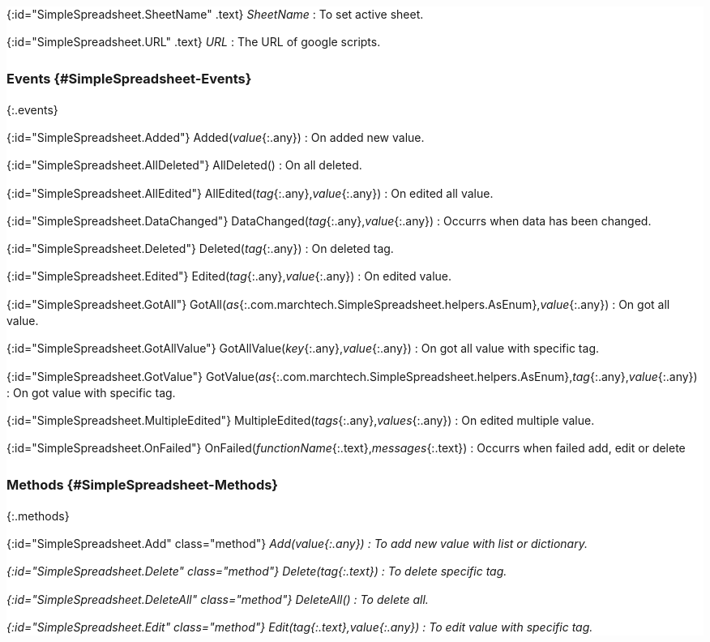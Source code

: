 {:id="SimpleSpreadsheet.SheetName" .text} *SheetName*
: To set active sheet.

{:id="SimpleSpreadsheet.URL" .text} *URL*
: The URL of google scripts.

### Events  {#SimpleSpreadsheet-Events}

{:.events}

{:id="SimpleSpreadsheet.Added"} Added(*value*{:.any})
: On added new value.

{:id="SimpleSpreadsheet.AllDeleted"} AllDeleted()
: On all deleted.

{:id="SimpleSpreadsheet.AllEdited"} AllEdited(*tag*{:.any},*value*{:.any})
: On edited all value.

{:id="SimpleSpreadsheet.DataChanged"} DataChanged(*tag*{:.any},*value*{:.any})
: Occurrs when data has been changed.

{:id="SimpleSpreadsheet.Deleted"} Deleted(*tag*{:.any})
: On deleted tag.

{:id="SimpleSpreadsheet.Edited"} Edited(*tag*{:.any},*value*{:.any})
: On edited value.

{:id="SimpleSpreadsheet.GotAll"} GotAll(*as*{:.com.marchtech.SimpleSpreadsheet.helpers.AsEnum},*value*{:.any})
: On got all value.

{:id="SimpleSpreadsheet.GotAllValue"} GotAllValue(*key*{:.any},*value*{:.any})
: On got all value with specific tag.

{:id="SimpleSpreadsheet.GotValue"} GotValue(*as*{:.com.marchtech.SimpleSpreadsheet.helpers.AsEnum},*tag*{:.any},*value*{:.any})
: On got value with specific tag.

{:id="SimpleSpreadsheet.MultipleEdited"} MultipleEdited(*tags*{:.any},*values*{:.any})
: On edited multiple value.

{:id="SimpleSpreadsheet.OnFailed"} OnFailed(*functionName*{:.text},*messages*{:.text})
: Occurrs when failed add, edit or delete

### Methods  {#SimpleSpreadsheet-Methods}

{:.methods}

{:id="SimpleSpreadsheet.Add" class="method"} <i/> Add(*value*{:.any})
: To add new value with list or dictionary.

{:id="SimpleSpreadsheet.Delete" class="method"} <i/> Delete(*tag*{:.text})
: To delete specific tag.

{:id="SimpleSpreadsheet.DeleteAll" class="method"} <i/> DeleteAll()
: To delete all.

{:id="SimpleSpreadsheet.Edit" class="method"} <i/> Edit(*tag*{:.text},*value*{:.any})
: To edit value with specific tag.
